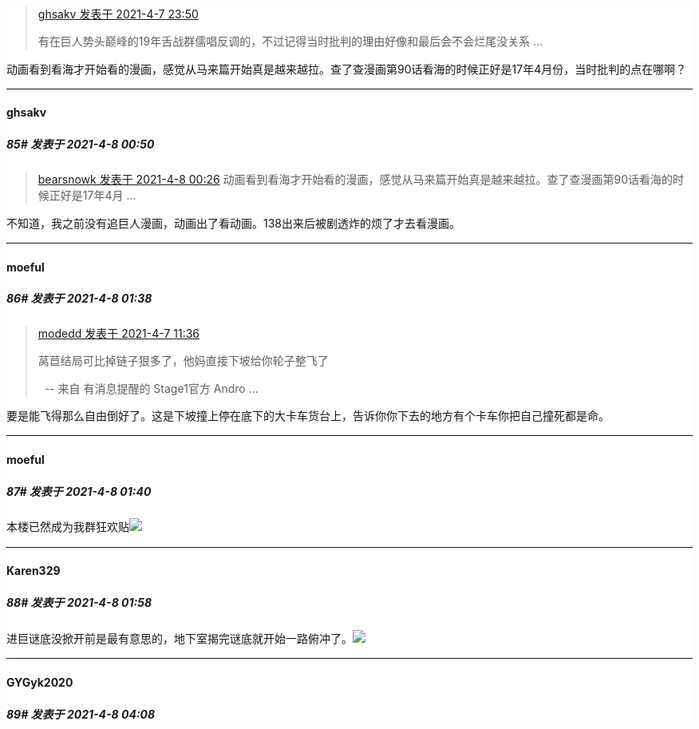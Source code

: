 <blockquote><a href="httphttps://bbs.saraba1st.com/2b/forum.php?mod=redirect&amp;goto=findpost&amp;pid=50866129&amp;ptid=1997635" target="_blank">ghsakv 发表于 2021-4-7 23:50</a>

有在巨人势头巅峰的19年舌战群儒唱反调的，不过记得当时批判的理由好像和最后会不会烂尾没关系 ...</blockquote>
动画看到看海才开始看的漫画，感觉从马来篇开始真是越来越拉。查了查漫画第90话看海的时候正好是17年4月份，当时批判的点在哪啊？


-----

####  ghsakv  
##### 85#       发表于 2021-4-8 00:50


<blockquote><a href="httphttps://bbs.saraba1st.com/2b/forum.php?mod=redirect&amp;goto=findpost&amp;pid=50866356&amp;ptid=1997635" target="_blank">bearsnowk 发表于 2021-4-8 00:26</a>
动画看到看海才开始看的漫画，感觉从马来篇开始真是越来越拉。查了查漫画第90话看海的时候正好是17年4月 ...</blockquote>
不知道，我之前没有追巨人漫画，动画出了看动画。138出来后被剧透炸的烦了才去看漫画。


-----

####  moeful  
##### 86#       发表于 2021-4-8 01:38


<blockquote><a href="httphttps://bbs.saraba1st.com/2b/forum.php?mod=redirect&amp;goto=findpost&amp;pid=50858405&amp;ptid=1997635" target="_blank">modedd 发表于 2021-4-7 11:36</a>

莴苣结局可比掉链子狠多了，他妈直接下坡给你轮子整飞了


  -- 来自 有消息提醒的 Stage1官方 Andro ...</blockquote>
要是能飞得那么自由倒好了。这是下坡撞上停在底下的大卡车货台上，告诉你你下去的地方有个卡车你把自己撞死都是命。


-----

####  moeful  
##### 87#       发表于 2021-4-8 01:40


本楼已然成为我群狂欢贴<img src="https://static.saraba1st.com/image/smiley/face2017/067.png" referrerpolicy="no-referrer">


-----

####  Karen329  
##### 88#       发表于 2021-4-8 01:58


进巨谜底没掀开前是最有意思的，地下室揭完谜底就开始一路俯冲了。<img src="https://static.saraba1st.com/image/smiley/face2017/018.png" referrerpolicy="no-referrer">


-----

####  GYGyk2020  
##### 89#       发表于 2021-4-8 04:08
